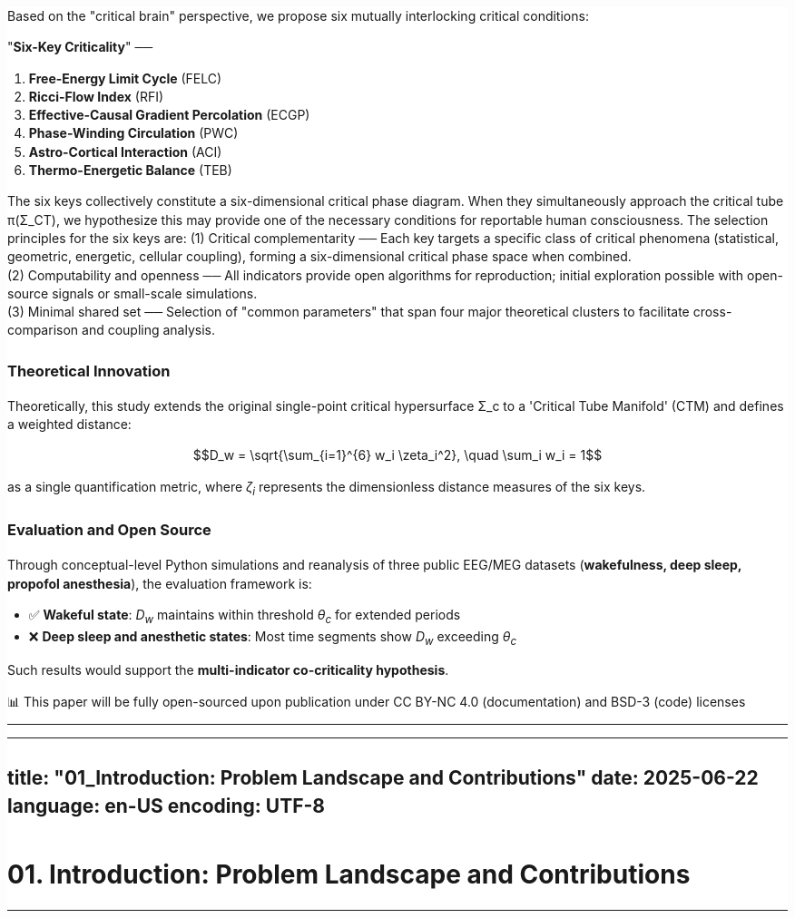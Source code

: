 Based on the "critical brain" perspective, we propose six mutually interlocking critical conditions:

"**Six-Key Criticality**" ──

1. **Free-Energy Limit Cycle** (FELC)
2. **Ricci-Flow Index** (RFI)
3. **Effective-Causal Gradient Percolation** (ECGP)
4. **Phase-Winding Circulation** (PWC)
5. **Astro-Cortical Interaction** (ACI)
6. **Thermo-Energetic Balance** (TEB)

The six keys collectively constitute a six-dimensional critical phase diagram. When they simultaneously approach the critical tube π(Σ_CT), we hypothesize this may provide one of the necessary conditions for reportable human consciousness. The selection principles for the six keys are:
(1) Critical complementarity ── Each key targets a specific class of critical phenomena (statistical, geometric, energetic, cellular coupling), forming a six-dimensional critical phase space when combined.  
(2) Computability and openness ── All indicators provide open algorithms for reproduction; initial exploration possible with open-source signals or small-scale simulations.  
(3) Minimal shared set ── Selection of "common parameters" that span four major theoretical clusters to facilitate cross-comparison and coupling analysis.

### Theoretical Innovation

Theoretically, this study extends the original single-point critical hypersurface Σ_c to a 'Critical Tube Manifold' (CTM) and defines a weighted distance:

$$D_w = \sqrt{\sum_{i=1}^{6} w_i \zeta_i^2}, \quad \sum_i w_i = 1$$

as a single quantification metric, where $\zeta_i$ represents the dimensionless distance measures of the six keys.

### Evaluation and Open Source

Through conceptual-level Python simulations and reanalysis of three public EEG/MEG datasets (**wakefulness, deep sleep, propofol anesthesia**), the evaluation framework is:

- ✅ **Wakeful state**: $D_w$ maintains within threshold $\theta_c$ for extended periods
- ❌ **Deep sleep and anesthetic states**: Most time segments show $D_w$ exceeding $\theta_c$

Such results would support the **multi-indicator co-criticality hypothesis**.

📊 This paper will be fully open-sourced upon publication under CC BY-NC 4.0 (documentation) and BSD-3 (code) licenses




---

---
title: "01_Introduction: Problem Landscape and Contributions"
date: 2025-06-22
language: en-US
encoding: UTF-8
---
# 01. Introduction: Problem Landscape and Contributions

---